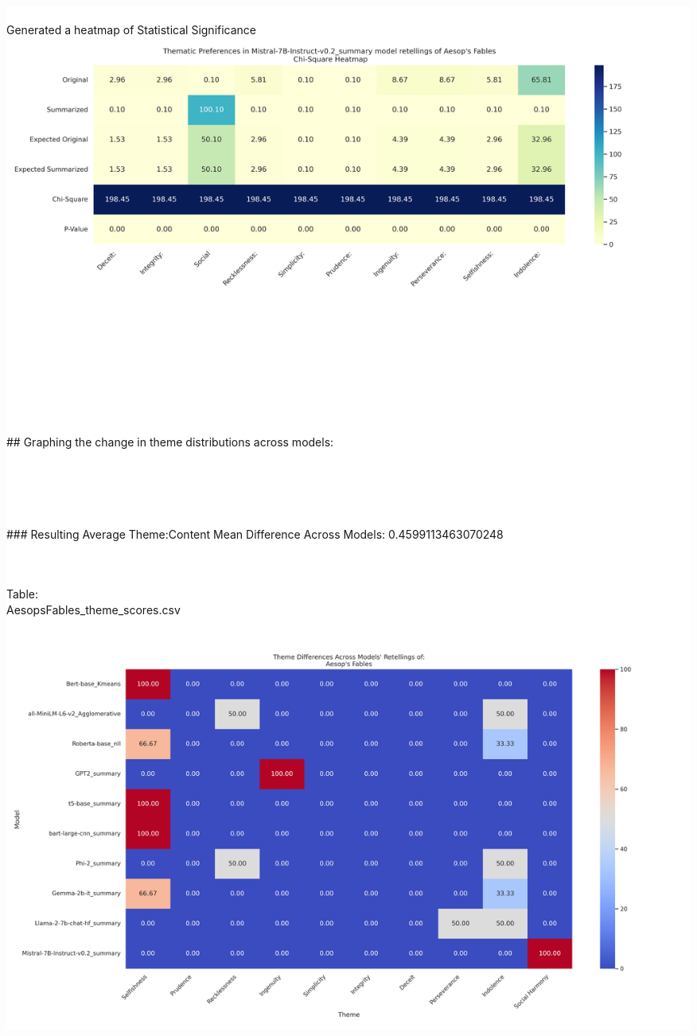<br> Generated a heatmap of Statistical Significance <br>
 ![Chi-Square Test Results for Mistral-7B-Instruct-v0.2_summary in Aesop's Fables](AesopsFablesMistral7BInstructv02_summary_chi_square_heatmap.png)

<br><br><br><br>




<br><br><br>## Graphing the change in theme distributions across models:<br><br>




<br><br><br> ### Resulting Average Theme:Content Mean Difference Across Models: 0.4599113463070248

<br><br> Table:<br>
AesopsFables_theme_scores.csv<br><br>

![Heatmap of Theme Differences:](AesopsFables_theme_scores_heatmap.png)<br>